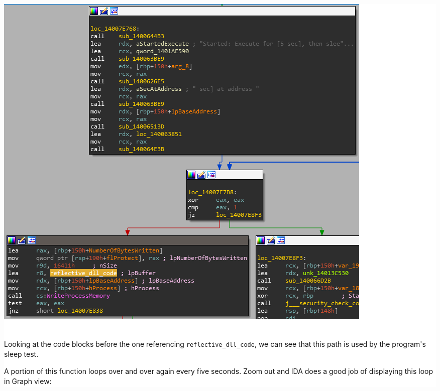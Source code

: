 ![](images/Static%20Code%20Analysis%20Using%20IDA/image032.png)<br><br>

Looking at the code blocks before the one referencing `reflective_dll_code`, we can see that this path is used by the program's sleep test.

A portion of this function loops over and over again every five seconds.  Zoom out and IDA does a good job of displaying this loop in Graph view:
